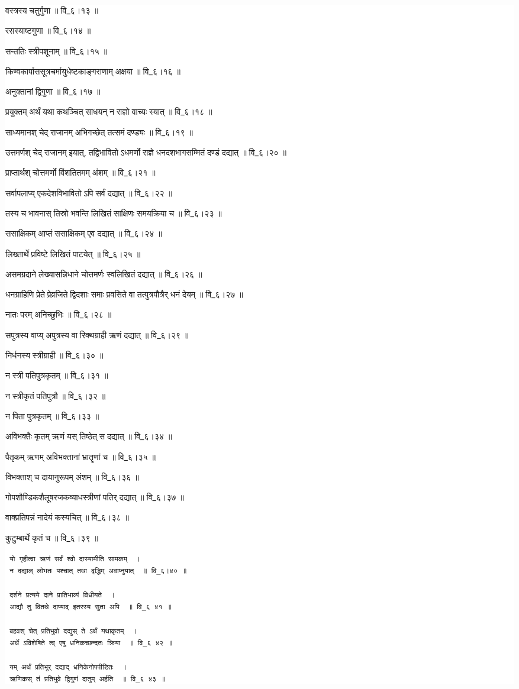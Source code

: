 वस्त्रस्य चतुर्गुणा ॥ वि_६।१३ ॥  
  
रसस्याष्टगुणा ॥ वि_६।१४ ॥  
  
सन्ततिः स्त्रीपशूनाम् ॥ वि_६।१५ ॥  
  
किण्वकार्पाससूत्रचर्मायुधेष्टकाङ्गराणाम् अक्षया ॥ वि_६।१६ ॥  
  
अनुक्तानां द्विगुणा ॥ वि_६।१७ ॥  
  
प्रयुक्तम् अर्थं यथा कथञ्चित् साधयन् न राज्ञो वाच्यः स्यात् ॥ वि_६।१८ ॥  
  
साध्यमानश् चेद् राजानम् अभिगच्छेत् तत्समं दण्ड्यः ॥ वि_६।१९ ॥  
  
उत्तमर्णश् चेद् राजानम् इयात्, तद्विभावितो ऽधमर्णो राज्ञे धनदशभागसम्मितं दण्डं दद्यात् ॥ वि_६।२० ॥  
  
प्राप्तार्थश् चोत्तमर्णो विंशतितमम् अंशम् ॥ वि_६।२१ ॥  
  
सर्वापलाप्य् एकदेशविभावितो ऽपि सर्वं दद्यात् ॥ वि_६।२२ ॥  
  
तस्य च भावनास् तिस्रो भवन्ति लिखितं साक्षिणः समयक्रिया च ॥ वि_६।२३ ॥  
  
ससाक्षिकम् आप्तं ससाक्षिकम् एव दद्यात् ॥ वि_६।२४ ॥  
  
लिख्तार्थे प्रविष्टे लिखितं पाटयेत् ॥ वि_६।२५ ॥  
  
असमग्रदाने लेख्यासन्निधाने चोत्तमर्णः स्वलिखितं दद्यात् ॥ वि_६।२६ ॥  
  
धनग्राहिणि प्रेते प्रेव्रजिते द्विदशाः समाः प्रवसिते वा तत्पुत्रपौत्रैर् धनं देयम् ॥ वि_६।२७ ॥  
  
नातः परम् अनिच्छुभिः ॥ वि_६।२८ ॥  
  
सपुत्रस्य वाप्य् अपुत्रस्य वा रिक्थग्राही ऋणं दद्यात् ॥ वि_६।२९ ॥  
  
निर्धनस्य स्त्रीग्राही ॥ वि_६।३० ॥  
  
न स्त्री पतिपुत्रकृतम् ॥ वि_६।३१ ॥  
  
न स्त्रीकृतं पतिपुत्रौ ॥ वि_६।३२ ॥  
  
न पिता पुत्रकृतम् ॥ वि_६।३३ ॥  
  
अविभक्तैः कृतम् ऋणं यस् तिष्ठेत् स दद्यात् ॥ वि_६।३४ ॥  
  
पैतृकम् ऋणम् अविभक्तानां भ्रातॄणां च ॥ वि_६।३५ ॥  
  
विभक्ताश् च दायानुरूपम् अंशम् ॥ वि_६।३६ ॥  
  
गोपशौण्डिकशैलूषरजकव्याधस्त्रीणां पतिर् दद्यात् ॥ वि_६।३७ ॥  
  
वाक्प्रतिपन्नं नादेयं कस्यचित् ॥ वि_६।३८ ॥  
  
कुटुम्बार्थे कृतं च ॥ वि_६।३९ ॥  
  
     यो गृहीत्वा ऋणं सर्वं श्वो दास्यामीति सामकम्  ।  
     न दद्याल् लोभतः पश्चात् तथा वृद्धिम् अवाप्नुयात्  ॥ वि_६।४० ॥  
  
     दर्शने प्रत्यये दाने प्रातिभाव्यं विधीयते  ।  
     आद्यौ तु वितथे दाप्याव् इतरस्य सुता अपि  ॥ वि_६ ४१ ॥  
  
     बहवश् चेत् प्रतिभुवो दद्युस् ते ऽर्थं यथाकृतम्  ।  
     अर्थे ऽविशेषिते त्व् एषु धनिकच्छन्दतः क्रिया  ॥ वि_६ ४२ ॥  
  
     यम् अर्थं प्रतिभूर् दद्याद् धनिकेनोपपीडितः  ।  
     ऋणिकस् तं प्रतिभुवे द्विगुणं दातुम् अर्हति  ॥ वि_६ ४३ ॥  
  